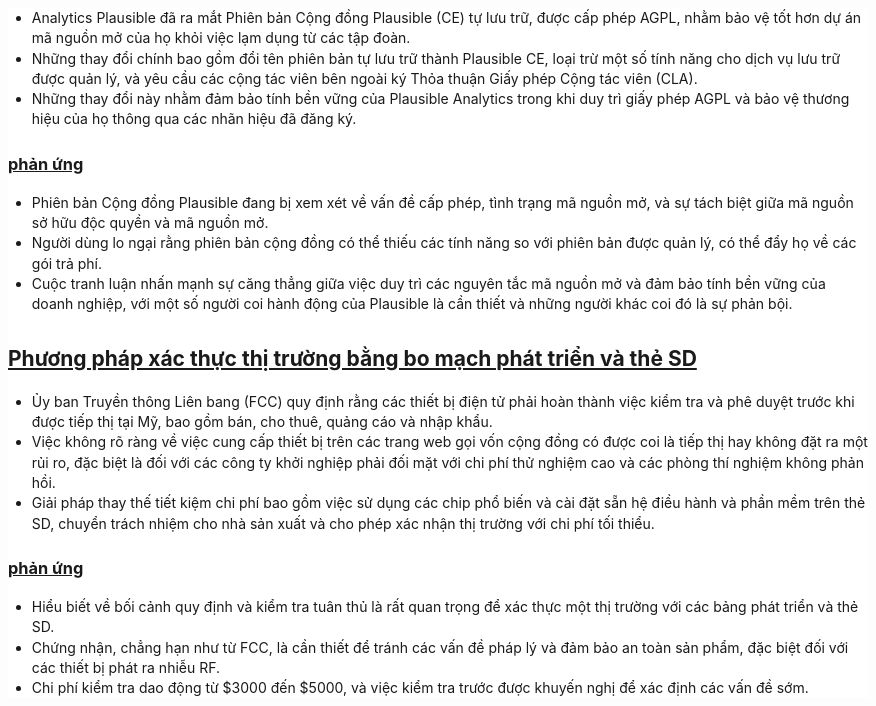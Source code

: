 - Analytics Plausible đã ra mắt Phiên bản Cộng đồng Plausible (CE) tự lưu trữ, được cấp phép AGPL, nhằm bảo vệ tốt hơn dự án mã nguồn mở của họ khỏi việc lạm dụng từ các tập đoàn.
- Những thay đổi chính bao gồm đổi tên phiên bản tự lưu trữ thành Plausible CE, loại trừ một số tính năng cho dịch vụ lưu trữ được quản lý, và yêu cầu các cộng tác viên bên ngoài ký Thỏa thuận Giấy phép Cộng tác viên (CLA).
- Những thay đổi này nhằm đảm bảo tính bền vững của Plausible Analytics trong khi duy trì giấy phép AGPL và bảo vệ thương hiệu của họ thông qua các nhãn hiệu đã đăng ký.

### [phản ứng](https://news.ycombinator.com/item?id=40925266)

- Phiên bản Cộng đồng Plausible đang bị xem xét về vấn đề cấp phép, tình trạng mã nguồn mở, và sự tách biệt giữa mã nguồn sở hữu độc quyền và mã nguồn mở.
- Người dùng lo ngại rằng phiên bản cộng đồng có thể thiếu các tính năng so với phiên bản được quản lý, có thể đẩy họ về các gói trả phí.
- Cuộc tranh luận nhấn mạnh sự căng thẳng giữa việc duy trì các nguyên tắc mã nguồn mở và đảm bảo tính bền vững của doanh nghiệp, với một số người coi hành động của Plausible là cần thiết và những người khác coi đó là sự phản bội.

## [Phương pháp xác thực thị trường bằng bo mạch phát triển và thẻ SD](https://flyingcarcomputer.com/posts/how-to-validate-market-with-development-board/)

- Ủy ban Truyền thông Liên bang (FCC) quy định rằng các thiết bị điện tử phải hoàn thành việc kiểm tra và phê duyệt trước khi được tiếp thị tại Mỹ, bao gồm bán, cho thuê, quảng cáo và nhập khẩu.
- Việc không rõ ràng về việc cung cấp thiết bị trên các trang web gọi vốn cộng đồng có được coi là tiếp thị hay không đặt ra một rủi ro, đặc biệt là đối với các công ty khởi nghiệp phải đối mặt với chi phí thử nghiệm cao và các phòng thí nghiệm không phản hồi.
- Giải pháp thay thế tiết kiệm chi phí bao gồm việc sử dụng các chip phổ biến và cài đặt sẵn hệ điều hành và phần mềm trên thẻ SD, chuyển trách nhiệm cho nhà sản xuất và cho phép xác nhận thị trường với chi phí tối thiểu.

### [phản ứng](https://news.ycombinator.com/item?id=40920246)

- Hiểu biết về bối cảnh quy định và kiểm tra tuân thủ là rất quan trọng để xác thực một thị trường với các bảng phát triển và thẻ SD.
- Chứng nhận, chẳng hạn như từ FCC, là cần thiết để tránh các vấn đề pháp lý và đảm bảo an toàn sản phẩm, đặc biệt đối với các thiết bị phát ra nhiễu RF.
- Chi phí kiểm tra dao động từ $3000 đến $5000, và việc kiểm tra trước được khuyến nghị để xác định các vấn đề sớm.

<head>
  <meta property="og:title" content="AMD mua Silo AI với giá 665 triệu USD" />
  <meta property="og:type" content="website" />
  <meta property="og:image" content="https://og.cho.sh/api/og/?title=AMD%20mua%20Silo%20AI%20v%E1%BB%9Bi%20gi%C3%A1%20665%20tri%E1%BB%87u%20USD&subheading=Th%E1%BB%A9%20T%C6%B0%2C%2010%20th%C3%A1ng%207%2C%202024%3A%20T%C3%B3m%20t%E1%BA%AFt%20tin%20t%E1%BB%A9c%20v%E1%BB%81%20hacker" />
</head>
